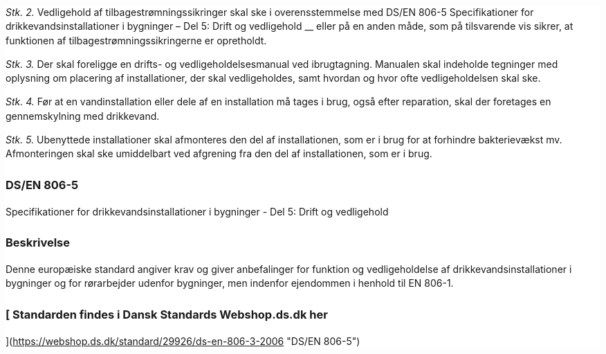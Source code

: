 _Stk. 2._ Vedligehold af tilbagestrømningssikringer skal ske i
overensstemmelse med DS/EN 806-5 Specifikationer for drikkevandsinstallationer
i bygninger – Del 5: Drift og vedligehold __ eller på en anden måde, som på
tilsvarende vis sikrer, at funktionen af tilbagestrømningssikringerne er
opretholdt.

_Stk. 3._ Der skal foreligge en drifts- og vedligeholdelsesmanual ved
ibrugtagning. Manualen skal indeholde tegninger med oplysning om placering af
installationer, der skal vedligeholdes, samt hvordan og hvor ofte
vedligeholdelsen skal ske.

_Stk. 4._ Før at en vandinstallation eller dele af en installation må
tages i brug, også efter reparation, skal der foretages en gennemskylning med
drikkevand.

_Stk. 5._ Ubenyttede installationer skal afmonteres den del af
installationen, som er i brug for at forhindre bakterievækst mv. Afmonteringen
skal ske umiddelbart ved afgrening fra den del af installationen, som er i
brug.

### DS/EN 806-5

Specifikationer for drikkevandsinstallationer i bygninger - Del 5: Drift og
vedligehold

### Beskrivelse

Denne europæiske standard angiver krav og giver anbefalinger for funktion og
vedligeholdelse af drikkevandsinstallationer i bygninger og for rørarbejder
udenfor bygninger, men indenfor ejendommen i henhold til EN 806-1.

###  [ Standarden findes i Dansk Standards Webshop.ds.dk her
](https://webshop.ds.dk/standard/29926/ds-en-806-3-2006 "DS/EN 806-5")
